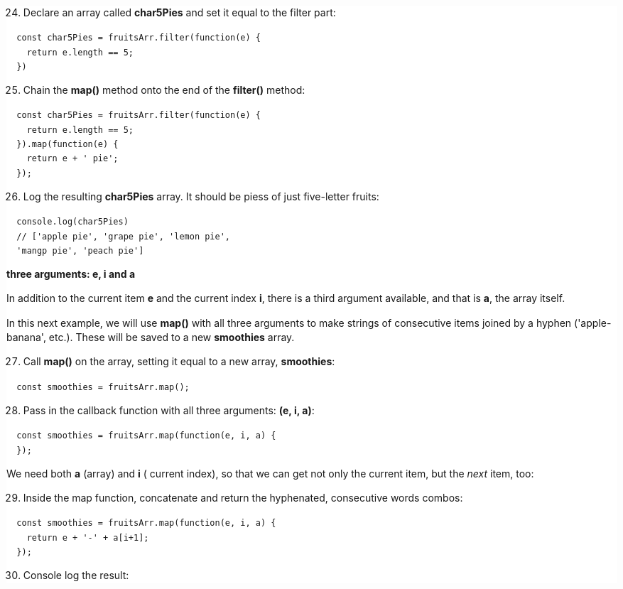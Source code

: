 24. Declare an array called **char5Pies** and set it equal to the filter part:

```
  const char5Pies = fruitsArr.filter(function(e) {
    return e.length == 5;
  })

```

25. Chain the **map()** method onto the end of the **filter()** method:

```
  const char5Pies = fruitsArr.filter(function(e) {
    return e.length == 5;
  }).map(function(e) {
    return e + ' pie';
  });
```

26. Log the resulting **char5Pies** array.
    It should be piess of just five-letter fruits:

```
  console.log(char5Pies)
  // ['apple pie', 'grape pie', 'lemon pie',
  'mangp pie', 'peach pie']
```

**three arguments: e, i and a**

In addition to the current item **e** and the current index **i**, there is a third argument available, and that is **a**, the array itself.

In this next example, we will use **map()** with all three arguments to make strings of consecutive items joined by a hyphen ('apple-banana', etc.). These will be saved to a new **smoothies** array.

27. Call **map()** on the array, setting it equal to a new array, **smoothies**:

```
  const smoothies = fruitsArr.map();
```

28. Pass in the callback function with all three arguments: **(e, i, a)**:

```
  const smoothies = fruitsArr.map(function(e, i, a) {
  });
```

We need both **a** (array) and **i** ( current index), so that we can get not only the current item, but the _next_ item, too:

29. Inside the map function, concatenate and return the hyphenated, consecutive words combos:

```
  const smoothies = fruitsArr.map(function(e, i, a) {
    return e + '-' + a[i+1];
  });
```

30. Console log the result:
